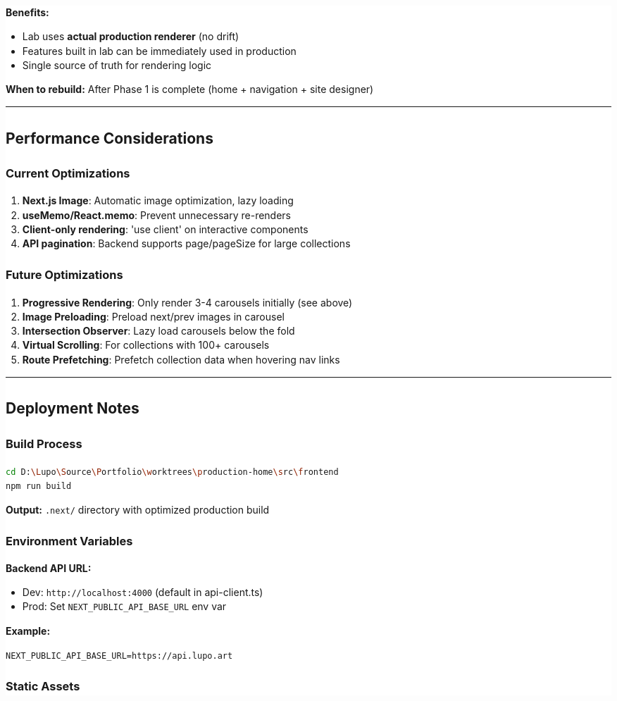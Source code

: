**Benefits:**
- Lab uses **actual production renderer** (no drift)
- Features built in lab can be immediately used in production
- Single source of truth for rendering logic

**When to rebuild:**
After Phase 1 is complete (home + navigation + site designer)

---

## Performance Considerations

### Current Optimizations

1. **Next.js Image**: Automatic image optimization, lazy loading
2. **useMemo/React.memo**: Prevent unnecessary re-renders
3. **Client-only rendering**: 'use client' on interactive components
4. **API pagination**: Backend supports page/pageSize for large collections

### Future Optimizations

1. **Progressive Rendering**: Only render 3-4 carousels initially (see above)
2. **Image Preloading**: Preload next/prev images in carousel
3. **Intersection Observer**: Lazy load carousels below the fold
4. **Virtual Scrolling**: For collections with 100+ carousels
5. **Route Prefetching**: Prefetch collection data when hovering nav links

---

## Deployment Notes

### Build Process

```bash
cd D:\Lupo\Source\Portfolio\worktrees\production-home\src\frontend
npm run build
```

**Output:** `.next/` directory with optimized production build

### Environment Variables

**Backend API URL:**
- Dev: `http://localhost:4000` (default in api-client.ts)
- Prod: Set `NEXT_PUBLIC_API_BASE_URL` env var

**Example:**
```env
NEXT_PUBLIC_API_BASE_URL=https://api.lupo.art
```

### Static Assets
